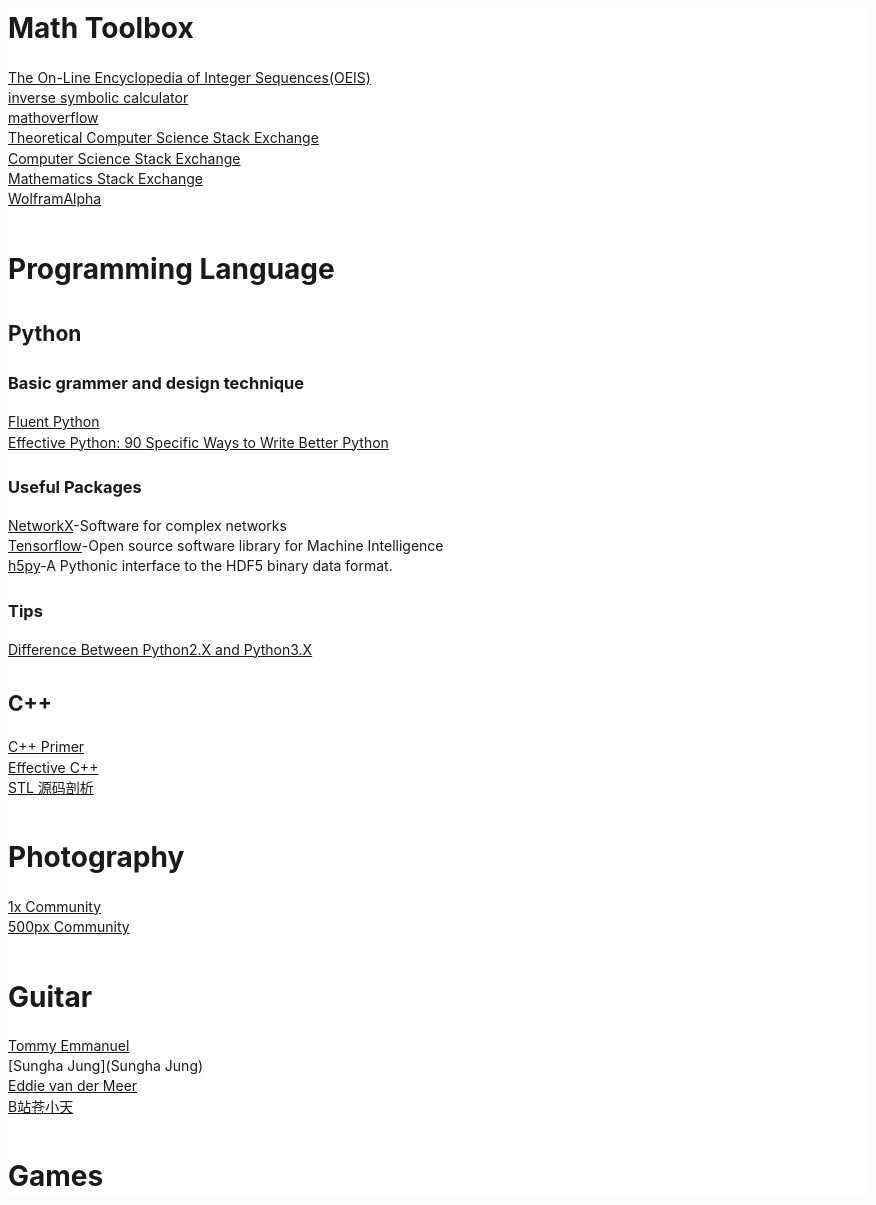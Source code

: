 # Math Toolbox
[The On-Line Encyclopedia of Integer Sequences(OEIS)](http://oeis.org/)<br>
[inverse symbolic calculator](https://isc.carma.newcastle.edu.au/standard)<br>
[mathoverflow](https://mathoverflow.net/)<br>
[Theoretical Computer Science Stack Exchange](https://cstheory.stackexchange.com/)<br>
[Computer Science Stack Exchange](https://cs.stackexchange.com/)<br>
[Mathematics Stack Exchange](https://math.stackexchange.com/)<br>
[WolframAlpha](http://www.wolframalpha.com/)<br>

# Programming Language

## Python

### Basic grammer and design technique
[Fluent Python](https://www.oreilly.com/library/view/fluent-python-2nd/9781492056348/)<br>
[Effective Python: 90 Specific Ways to Write Better Python](https://www.amazon.com/Effective-Python-Specific-Software-Development/dp/0134853989)<br>

### Useful Packages
[NetworkX](https://networkx.github.io/)-Software for complex networks<br>
[Tensorflow](https://www.tensorflow.org/)-Open source software library for Machine Intelligence<br>
[h5py](http://www.h5py.org/)-A Pythonic interface to the HDF5 binary data format.<br>

### Tips
[Difference Between Python2.X and Python3.X](http://sebastianraschka.com/Articles/2014_python_2_3_key_diff.html)<br>

## C++
[C++ Primer](https://www.amazon.com/Primer-5th-Stanley-B-Lippman/dp/0321714113)<br>
[Effective C++](https://www.amazon.com/Effective-Specific-Improve-Programs-Designs/dp/0321334876)<br>
[STL 源码剖析](https://github.com/tolerious/Programming_learning_resource/blob/master/C%2B%2B/STL%E6%BA%90%E7%A0%81%E5%89%96%E6%9E%90%EF%BC%88%E6%89%B9%E6%B3%A8%E7%89%88%EF%BC%89.pdf)<br>

# Photography
[1x Community](https://1x.com/)<br>
[500px Community](https://500px.com/)<br>

# Guitar
[Tommy Emmanuel](https://www.youtube.com/channel/UCL-0gAth4u6Wp-9_98XU3nA)<br>
[Sungha Jung](Sungha Jung)<br>
[Eddie van der Meer](https://www.youtube.com/channel/UCCRb9Zn03QoEb8cnfwTOFTg)<br>
[B站苍小天](https://space.bilibili.com/28239752/#/)<br>

# Games
